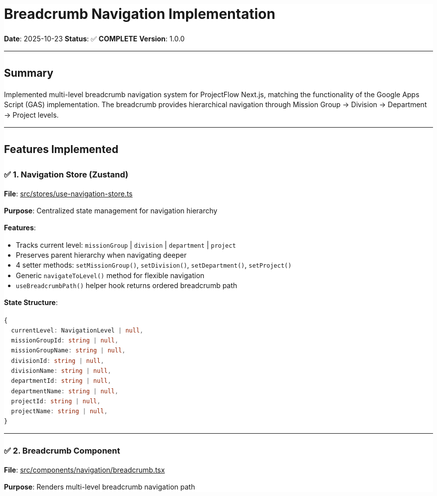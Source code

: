 # Breadcrumb Navigation Implementation

**Date**: 2025-10-23
**Status**: ✅ **COMPLETE**
**Version**: 1.0.0

---

## Summary

Implemented multi-level breadcrumb navigation system for ProjectFlow Next.js, matching the functionality of the Google Apps Script (GAS) implementation. The breadcrumb provides hierarchical navigation through Mission Group → Division → Department → Project levels.

---

## Features Implemented

### ✅ 1. Navigation Store (Zustand)
**File**: [src/stores/use-navigation-store.ts](src/stores/use-navigation-store.ts)

**Purpose**: Centralized state management for navigation hierarchy

**Features**:
- Tracks current level: `missionGroup` | `division` | `department` | `project`
- Preserves parent hierarchy when navigating deeper
- 4 setter methods: `setMissionGroup()`, `setDivision()`, `setDepartment()`, `setProject()`
- Generic `navigateToLevel()` method for flexible navigation
- `useBreadcrumbPath()` helper hook returns ordered breadcrumb path

**State Structure**:
```typescript
{
  currentLevel: NavigationLevel | null,
  missionGroupId: string | null,
  missionGroupName: string | null,
  divisionId: string | null,
  divisionName: string | null,
  departmentId: string | null,
  departmentName: string | null,
  projectId: string | null,
  projectName: string | null,
}
```

---

### ✅ 2. Breadcrumb Component
**File**: [src/components/navigation/breadcrumb.tsx](src/components/navigation/breadcrumb.tsx)

**Purpose**: Renders multi-level breadcrumb navigation path
